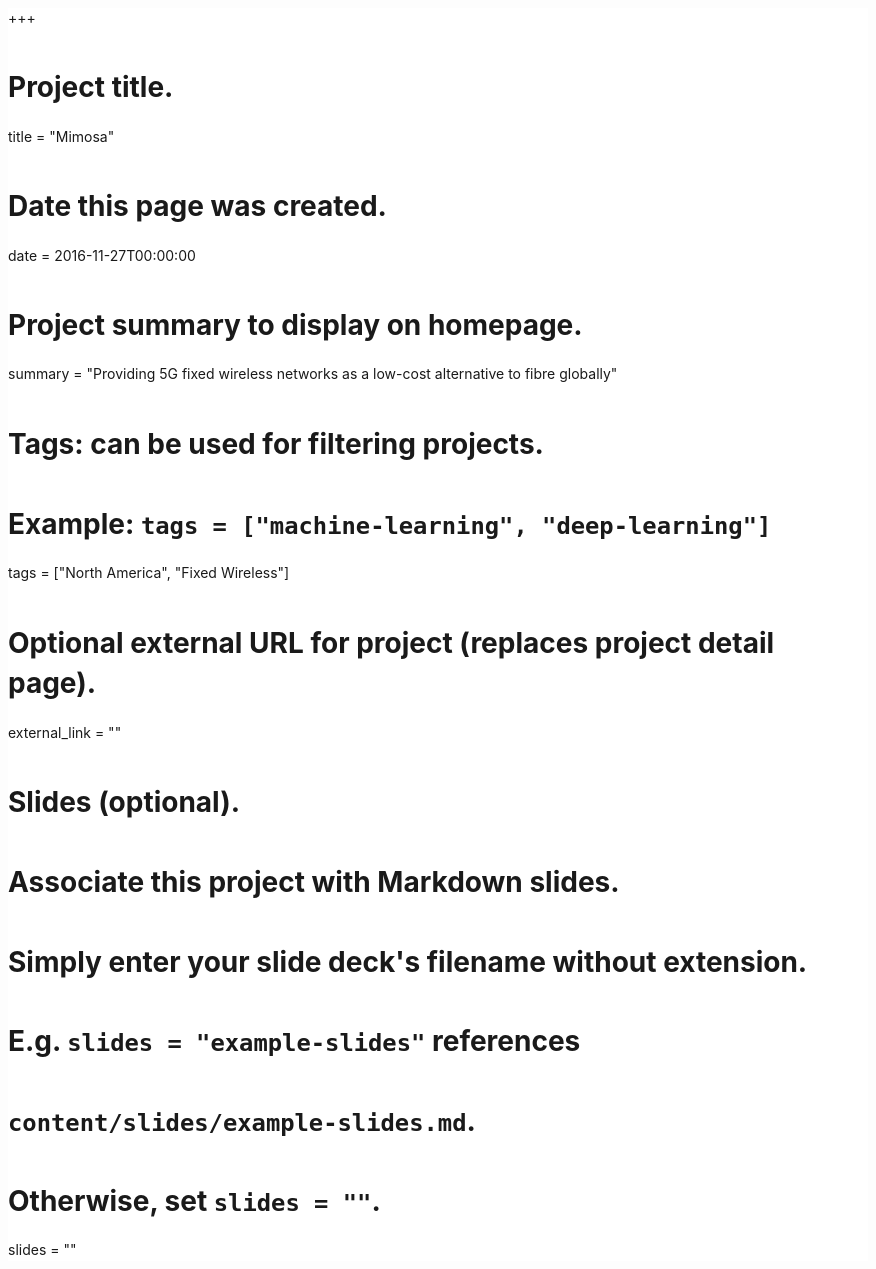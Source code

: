 +++

# Project title.

title = "Mimosa"

# Date this page was created.

date = 2016-11-27T00:00:00

# Project summary to display on homepage.

summary = "Providing 5G fixed wireless networks as a low-cost alternative to fibre globally"

# Tags: can be used for filtering projects.

# Example: `tags = ["machine-learning", "deep-learning"]`

tags = ["North America", "Fixed Wireless"]

# Optional external URL for project (replaces project detail page).

external_link = ""

# Slides (optional).

# Associate this project with Markdown slides.

# Simply enter your slide deck's filename without extension.

# E.g. `slides = "example-slides"` references 

# `content/slides/example-slides.md`.

# Otherwise, set `slides = ""`.

slides = ""
